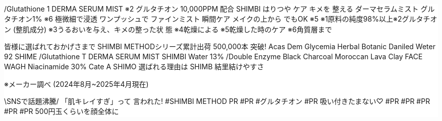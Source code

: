 /Glutathione 1 
 DERMA SERUM MIST
※2
 グルタチオン
10,000PPM
 配合
SHIMBI
はりつや
 ケア
キメを
 整える
ダーマセラムミスト グルタチオン1%
※6
極微細で浸透
ワンプッシュで
ファインミスト
瞬間ケア
メイクの上から
 でもOK
※5
※1原料の純度98%以上※2グルタチオン (整肌成分) ※3うるおいを与え、キメの整った状
 態 ※4乾燥による ※5乾燥した時のケア ※6角質層まで

皆様に選ばれておかげさまで
SHIMBI METHODシリーズ累計出荷
500,000本
 突破!
Acas
 Dem Glycemia
Herbal Botanic
 Daniled Weter 92
SHIME
/Glutathione T
 DERMA SERUM MIST
SHIMBI
Water 13%
/Double Enzyme
 Black Charcoal
 Moroccan Lava Clay
 FACE WAGH
Niacinamide 30%
Cate
A
SHIMO
選ばれる理由は
SHIMB
結里結けやすさ

※メーカー調べ (2024年8月~2025年4月現在)

\SNSで話題沸騰/
「肌キレイすぎ」って
言われた!
#SHIMBI METHOD
PR
#PR
#グルタチオン
#PR
吸い付きたまない♡
#PR
#PR
#PR
#PR
#PR
500円玉くらいを顔全体に